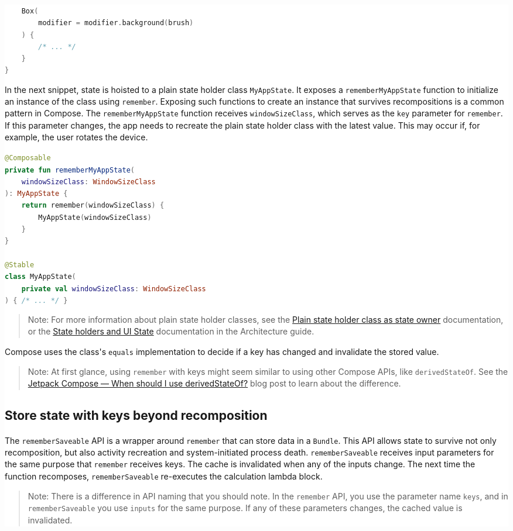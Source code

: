 ```kotlin
    Box(
        modifier = modifier.background(brush)
    ) {
        /* ... */
    }
}
```

In the next snippet, state is hoisted to a plain state holder class `MyAppState`. It exposes a `rememberMyAppState` function to initialize an instance of the class using `remember`. Exposing such functions to create an instance that survives recompositions is a common pattern in Compose. The `rememberMyAppState` function receives `windowSizeClass`, which serves as the `key` parameter for `remember`. If this parameter changes, the app needs to recreate the plain state holder class with the latest value. This may occur if, for example, the user rotates the device.

```kotlin
@Composable
private fun rememberMyAppState(
    windowSizeClass: WindowSizeClass
): MyAppState {
    return remember(windowSizeClass) {
        MyAppState(windowSizeClass)
    }
}

@Stable
class MyAppState(
    private val windowSizeClass: WindowSizeClass
) { /* ... */ }
```

> Note: For more information about plain state holder classes, see the [Plain state holder class as state owner](https://developer.android.com/topic/architecture/ui-layer/stateholders#plain-state-holder) documentation, or the [State holders and UI State](https://developer.android.com/topic/architecture/ui-layer/stateholders) documentation in the Architecture guide.

Compose uses the class's `equals` implementation to decide if a key has changed and invalidate the stored value.

> Note: At first glance, using `remember` with keys might seem similar to using other Compose APIs, like `derivedStateOf`. See the [Jetpack Compose — When should I use derivedStateOf?](https://medium.com/androiddevelopers/jetpack-compose-when-should-i-use-derivedstateof-6c5ab6c90541) blog post to learn about the difference.

## Store state with keys beyond recomposition

The `rememberSaveable` API is a wrapper around `remember` that can store data in a `Bundle`. This API allows state to survive not only recomposition, but also activity recreation and system-initiated process death. `rememberSaveable` receives input parameters for the same purpose that `remember` receives keys. The cache is invalidated when any of the inputs change. The next time the function recomposes, `rememberSaveable` re-executes the calculation lambda block.

> Note: There is a difference in API naming that you should note. In the `remember` API, you use the parameter name `keys`, and in `rememberSaveable` you use `inputs` for the same purpose. If any of these parameters changes, the cached value is invalidated.
